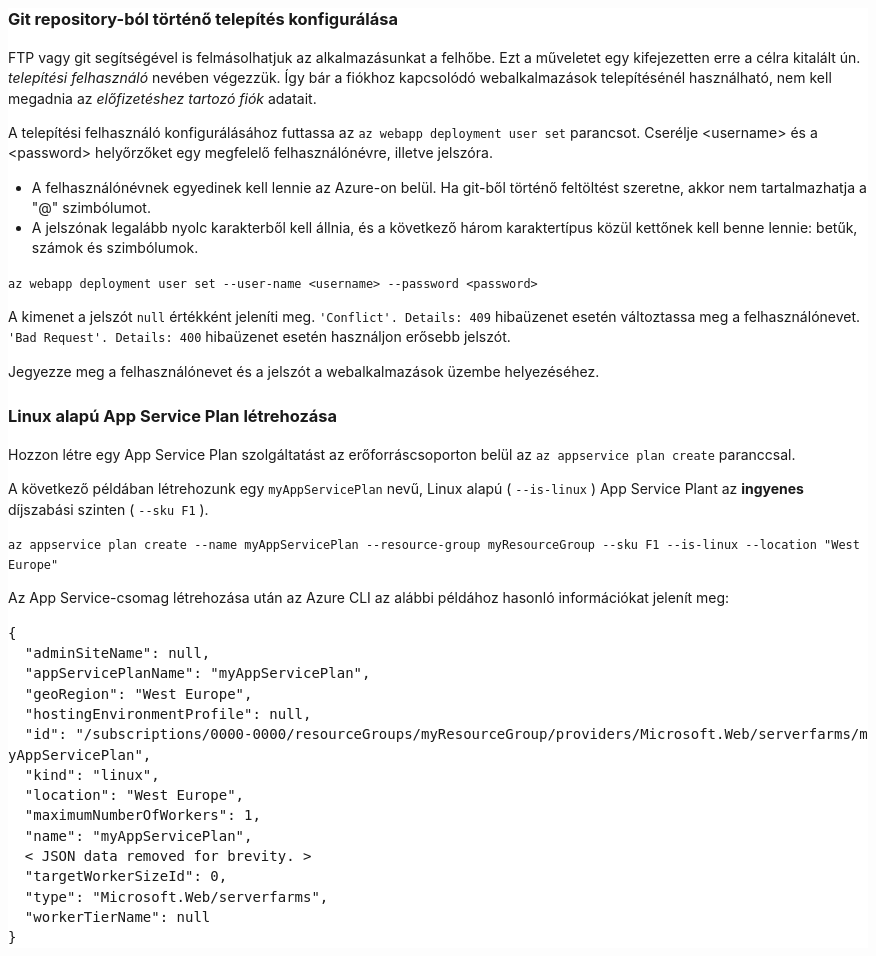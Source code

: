 ### Git repository-ból történő telepítés konfigurálása

FTP vagy git segítségével is felmásolhatjuk az alkalmazásunkat a felhőbe. Ezt a műveletet egy kifejezetten erre a célra kitalált ún. _telepítési felhasználó_ nevében végezzük. Így bár a fiókhoz kapcsolódó webalkalmazások telepítésénél használható, nem kell megadnia az _előfizetéshez tartozó fiók_ adatait.

A telepítési felhasználó konfigurálásához futtassa az `az webapp deployment user set` parancsot. Cserélje \<username> és a \<password> helyőrzőket egy megfelelő felhasználónévre, illetve jelszóra. 

- A felhasználónévnek egyedinek kell lennie az Azure-on belül. Ha git-ből történő feltöltést szeretne, akkor nem tartalmazhatja a "@" szimbólumot. 
- A jelszónak legalább nyolc karakterből kell állnia, és a következő három karaktertípus közül kettőnek kell benne lennie: betűk, számok és szimbólumok. 

```shell
az webapp deployment user set --user-name <username> --password <password>
```

A kimenet a jelszót `null` értékként jeleníti meg. `'Conflict'. Details: 409` hibaüzenet esetén változtassa meg a felhasználónevet. `'Bad Request'. Details: 400` hibaüzenet esetén használjon erősebb jelszót. 

Jegyezze meg a felhasználónevet és a jelszót a webalkalmazások üzembe helyezéséhez.

### Linux alapú App Service Plan létrehozása

Hozzon létre egy App Service Plan szolgáltatást az erőforráscsoporton belül az `az appservice plan create` paranccsal.

A következő példában létrehozunk egy `myAppServicePlan` nevű, Linux alapú ( `--is-linux` ) App Service Plant  az **ingyenes** díjszabási szinten ( `--sku F1` ).

```azurecli-interactive
az appservice plan create --name myAppServicePlan --resource-group myResourceGroup --sku F1 --is-linux --location "West Europe"
```

Az App Service-csomag létrehozása után az Azure CLI az alábbi példához hasonló információkat jelenít meg:

<pre>
{ 
  "adminSiteName": null,
  "appServicePlanName": "myAppServicePlan",
  "geoRegion": "West Europe",
  "hostingEnvironmentProfile": null,
  "id": "/subscriptions/0000-0000/resourceGroups/myResourceGroup/providers/Microsoft.Web/serverfarms/myAppServicePlan",
  "kind": "linux",
  "location": "West Europe",
  "maximumNumberOfWorkers": 1,
  "name": "myAppServicePlan",
  &lt; JSON data removed for brevity. &gt;
  "targetWorkerSizeId": 0,
  "type": "Microsoft.Web/serverfarms",
  "workerTierName": null
} 
</pre>
